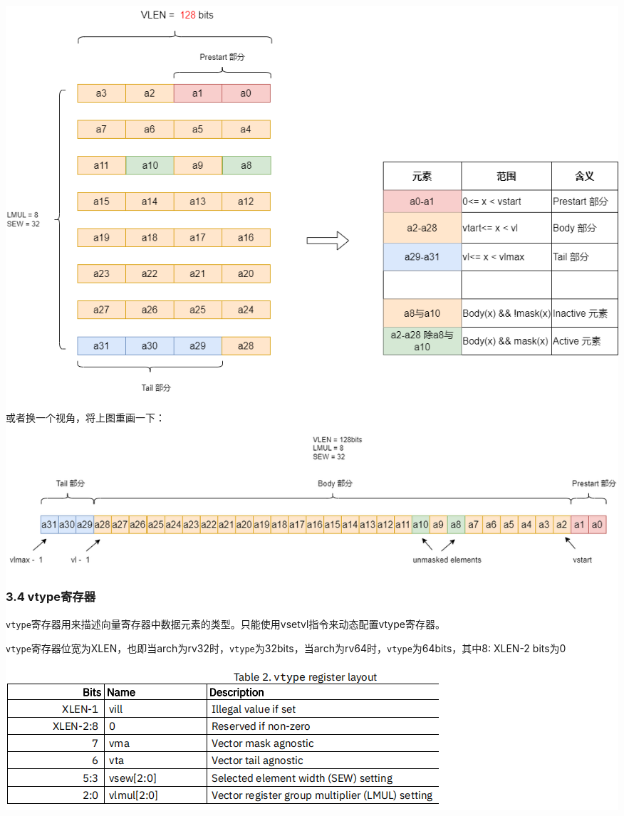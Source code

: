 



![Prestart_Active_Inactive_Body_Tail](image/3/Prestart_Active_Inactive_Body_Tail.drawio.png)

或者换一个视角，将上图重画一下：

![](image/3/Prestart_Active_Inactive_Body_Tail.drawio_another_view.png)

### 3.4 vtype寄存器

`vtype`寄存器用来描述向量寄存器中数据元素的类型。只能使用vsetvl指令来动态配置vtype寄存器。

`vtype`寄存器位宽为XLEN，也即当arch为rv32时，`vtype`为32bits，当arch为rv64时，`vtype`为64bits，其中8: XLEN-2 bits为0

![](image/3/vtype_reg.png)
